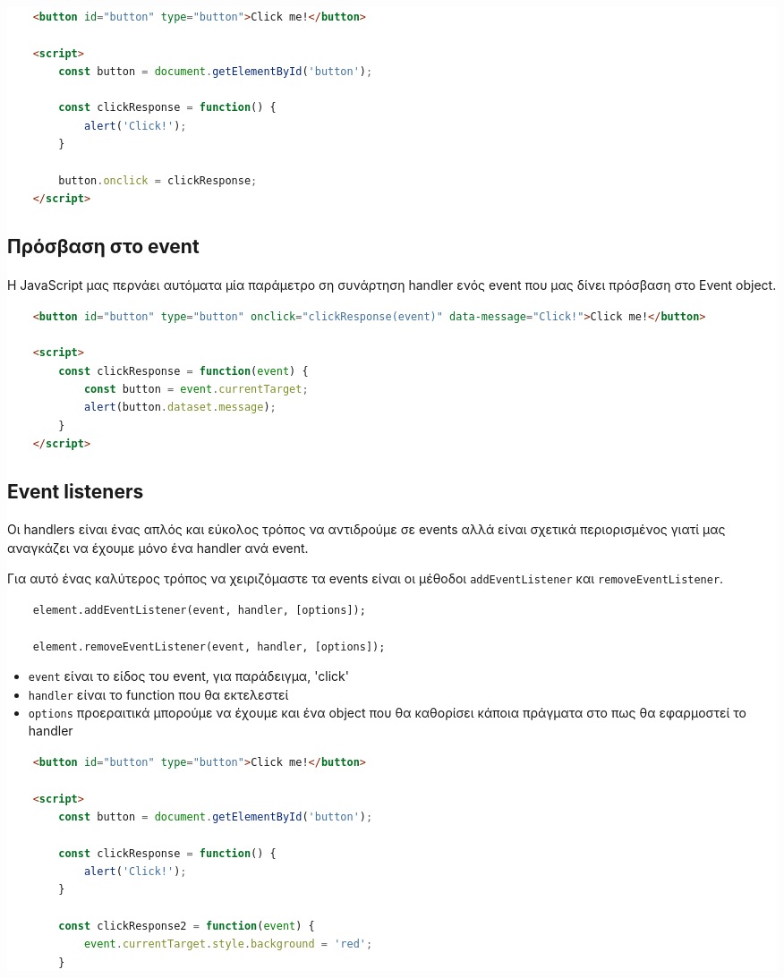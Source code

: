 ```html
    <button id="button" type="button">Click me!</button>

    <script>
        const button = document.getElementById('button'); 

        const clickResponse = function() {
            alert('Click!');
        }
        
        button.onclick = clickResponse;
    </script>

```

## Πρόσβαση στο event

Η JavaScript μας περνάει αυτόματα μία παράμετρο ση συνάρτηση handler ενός event που μας δίνει πρόσβαση στο Event object.


```html
    <button id="button" type="button" onclick="clickResponse(event)" data-message="Click!">Click me!</button>

    <script>
        const clickResponse = function(event) {
            const button = event.currentTarget;
            alert(button.dataset.message);
        }
    </script>

```

## Event listeners

Οι handlers είναι ένας απλός και εύκολος τρόπος να αντιδρούμε σε events αλλά είναι σχετικά περιορισμένος γιατί μας αναγκάζει να έχουμε μόνο ένα handler ανά event.

Για αυτό ένας καλύτερος τρόπος να χειριζόμαστε τα events είναι οι μέθοδοι `addEventListener` και `removeEventListener`.

```
    element.addEventListener(event, handler, [options]);

    element.removeEventListener(event, handler, [options]);

```
* `event` είναι το είδος του event, για παράδειγμα, 'click'
* `handler` είναι το function που θα εκτελεστεί
* `options` προεραιτικά μπορούμε να έχουμε και ένα object που θα καθορίσει κάποια πράγματα στο πως θα εφαρμοστεί το handler

```html
    <button id="button" type="button">Click me!</button>

    <script>
        const button = document.getElementById('button'); 

        const clickResponse = function() {
            alert('Click!');
        }

        const clickResponse2 = function(event) {
            event.currentTarget.style.background = 'red';
        }

```